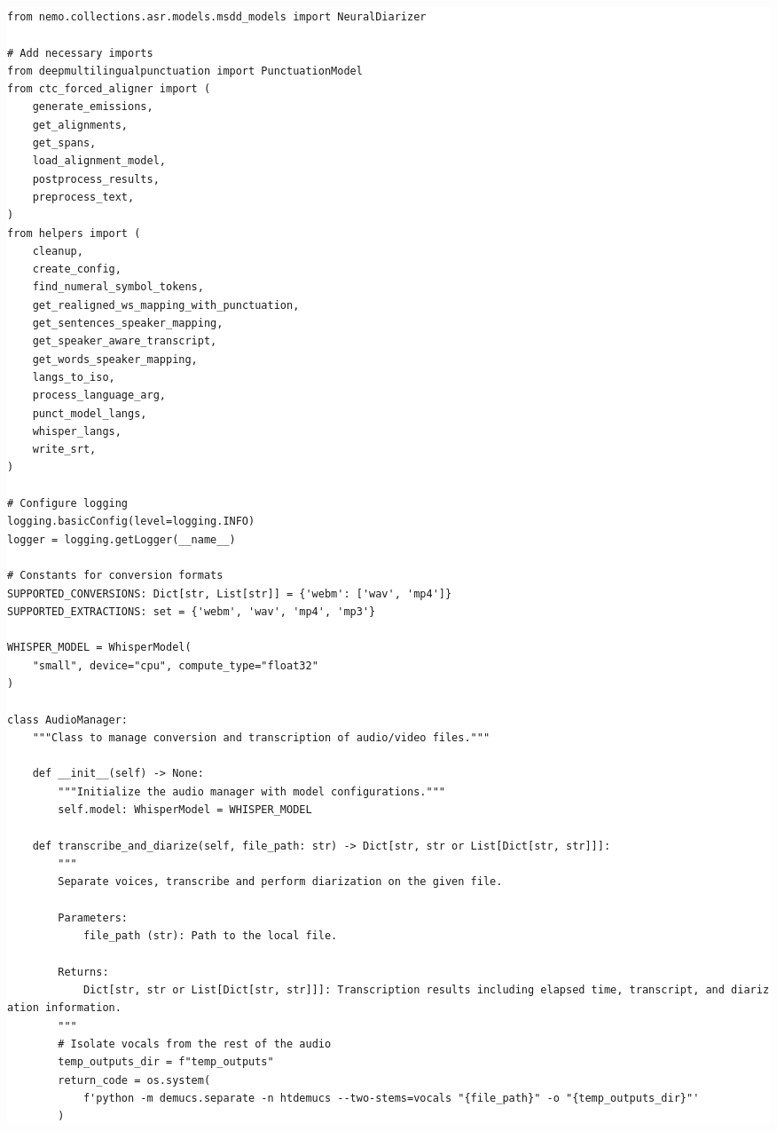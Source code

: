 ````
from nemo.collections.asr.models.msdd_models import NeuralDiarizer

# Add necessary imports
from deepmultilingualpunctuation import PunctuationModel
from ctc_forced_aligner import (
    generate_emissions,
    get_alignments,
    get_spans,
    load_alignment_model,
    postprocess_results,
    preprocess_text,
)
from helpers import (
    cleanup,
    create_config,
    find_numeral_symbol_tokens,
    get_realigned_ws_mapping_with_punctuation,
    get_sentences_speaker_mapping,
    get_speaker_aware_transcript,
    get_words_speaker_mapping,
    langs_to_iso,
    process_language_arg,
    punct_model_langs,
    whisper_langs,
    write_srt,
)

# Configure logging
logging.basicConfig(level=logging.INFO)
logger = logging.getLogger(__name__)

# Constants for conversion formats
SUPPORTED_CONVERSIONS: Dict[str, List[str]] = {'webm': ['wav', 'mp4']}
SUPPORTED_EXTRACTIONS: set = {'webm', 'wav', 'mp4', 'mp3'}

WHISPER_MODEL = WhisperModel(
    "small", device="cpu", compute_type="float32"
)

class AudioManager:
    """Class to manage conversion and transcription of audio/video files."""

    def __init__(self) -> None:
        """Initialize the audio manager with model configurations."""
        self.model: WhisperModel = WHISPER_MODEL

    def transcribe_and_diarize(self, file_path: str) -> Dict[str, str or List[Dict[str, str]]]:
        """
        Separate voices, transcribe and perform diarization on the given file.
        
        Parameters:
            file_path (str): Path to the local file.

        Returns:
            Dict[str, str or List[Dict[str, str]]]: Transcription results including elapsed time, transcript, and diarization information.
        """
        # Isolate vocals from the rest of the audio
        temp_outputs_dir = f"temp_outputs"
        return_code = os.system(
            f'python -m demucs.separate -n htdemucs --two-stems=vocals "{file_path}" -o "{temp_outputs_dir}"'
        )
````
